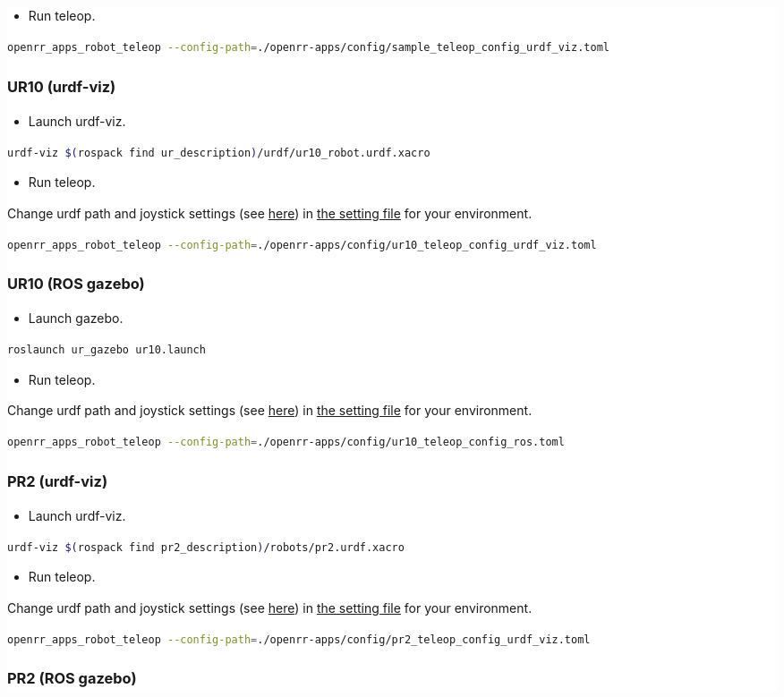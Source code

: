 - Run teleop.

```bash
openrr_apps_robot_teleop --config-path=./openrr-apps/config/sample_teleop_config_urdf_viz.toml
```

### UR10 (urdf-viz)

- Launch urdf-viz.

```bash
urdf-viz $(rospack find ur_description)/urdf/ur10_robot.urdf.xacro
```

- Run teleop.

Change urdf path and joystick settings (see [here](#joystick)) in [the setting file](./config/ur10_robot_client_config_for_urdf_viz.toml) for your environment.


```bash
openrr_apps_robot_teleop --config-path=./openrr-apps/config/ur10_teleop_config_urdf_viz.toml
```

### UR10 (ROS gazebo)

- Launch gazebo.

```bash
roslaunch ur_gazebo ur10.launch
```

- Run teleop.

Change urdf path and joystick settings (see [here](#joystick)) in [the setting file](./config/ur10_robot_client_config_for_ros.toml) for your environment.


```bash
openrr_apps_robot_teleop --config-path=./openrr-apps/config/ur10_teleop_config_ros.toml
```

### PR2 (urdf-viz)

- Launch urdf-viz.

```bash
urdf-viz $(rospack find pr2_description)/robots/pr2.urdf.xacro
```

- Run teleop.

Change urdf path and joystick settings (see [here](#joystick)) in [the setting file](./config/pr2_robot_client_config_for_urdf_viz.toml) for your environment.


```bash
openrr_apps_robot_teleop --config-path=./openrr-apps/config/pr2_teleop_config_urdf_viz.toml
```

### PR2 (ROS gazebo)
